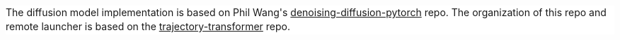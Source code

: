 The diffusion model implementation is based on Phil Wang's [denoising-diffusion-pytorch](https://github.com/lucidrains/denoising-diffusion-pytorch) repo.
The organization of this repo and remote launcher is based on the [trajectory-transformer](https://github.com/jannerm/trajectory-transformer) repo.
